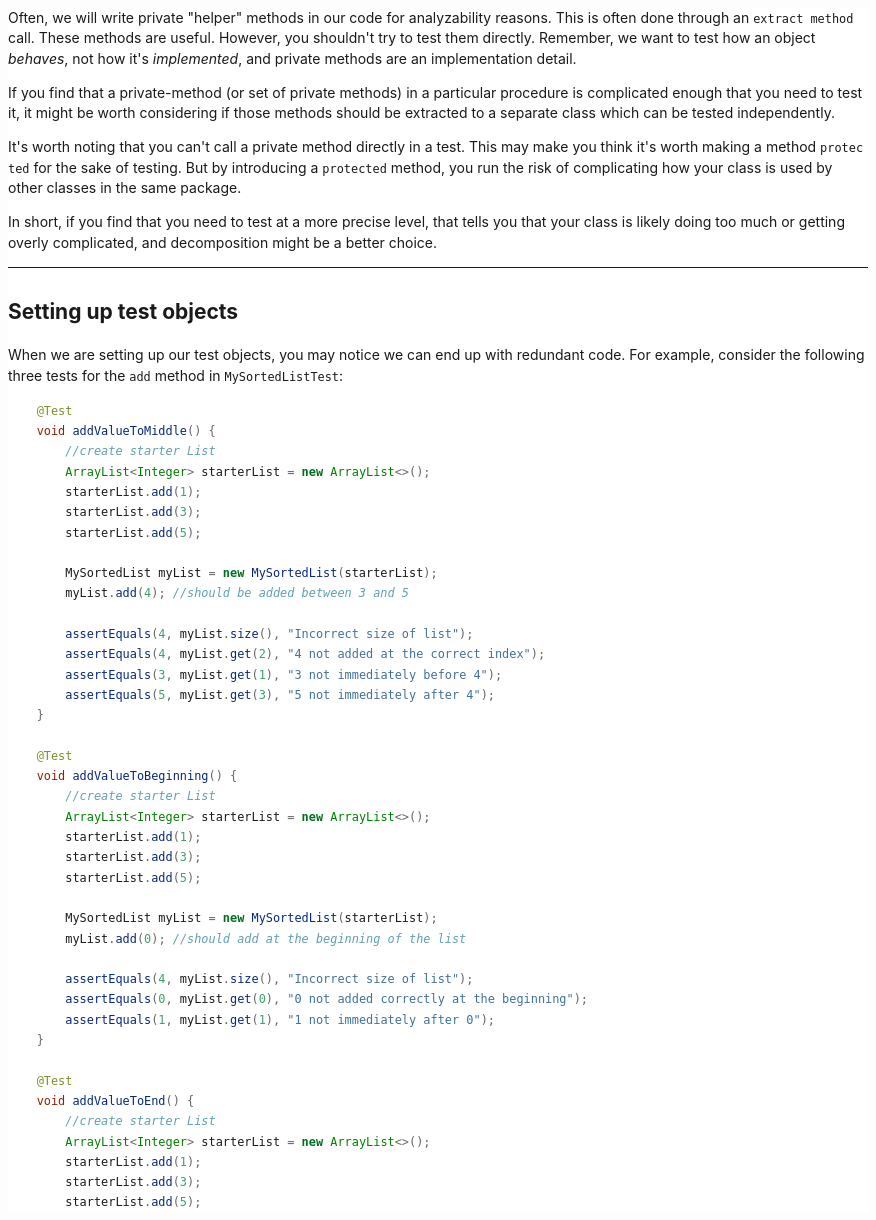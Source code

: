 Often, we will write private "helper" methods in our code for analyzability reasons. This is often done through an `extract method` call. These methods are useful. However, you shouldn't try to test them directly. Remember, we want to test how an object *behaves*, not how it's *implemented*, and private methods are an implementation detail.

If you find that a private-method (or set of private methods) in a particular procedure is complicated enough that you need to test it, it might be worth considering if those methods should be extracted to a separate class which can be tested independently.

It's worth noting that you can't call a private method directly in a test. This may make you think it's worth making a method `protected` for the sake of testing. But by introducing a `protected` method, you run the risk of complicating how your class is used by other classes in the same package.

In short, if you find that you need to test at a more precise level, that tells you that your class is likely doing too much or getting overly complicated, and decomposition might be a better choice.

---


## Setting up test objects

When we are setting up our test objects, you may notice we
can end up with redundant code. For example, consider
the following three tests for the `add` method in `MySortedListTest`:

```java
    @Test
    void addValueToMiddle() {
        //create starter List
        ArrayList<Integer> starterList = new ArrayList<>();
        starterList.add(1);
        starterList.add(3);
        starterList.add(5);

        MySortedList myList = new MySortedList(starterList);
        myList.add(4); //should be added between 3 and 5

        assertEquals(4, myList.size(), "Incorrect size of list");
        assertEquals(4, myList.get(2), "4 not added at the correct index");
        assertEquals(3, myList.get(1), "3 not immediately before 4");
        assertEquals(5, myList.get(3), "5 not immediately after 4");
    }

    @Test
    void addValueToBeginning() {
        //create starter List
        ArrayList<Integer> starterList = new ArrayList<>();
        starterList.add(1);
        starterList.add(3);
        starterList.add(5);

        MySortedList myList = new MySortedList(starterList);
        myList.add(0); //should add at the beginning of the list

        assertEquals(4, myList.size(), "Incorrect size of list");
        assertEquals(0, myList.get(0), "0 not added correctly at the beginning");
        assertEquals(1, myList.get(1), "1 not immediately after 0");
    }

    @Test
    void addValueToEnd() {
        //create starter List
        ArrayList<Integer> starterList = new ArrayList<>();
        starterList.add(1);
        starterList.add(3);
        starterList.add(5);
```